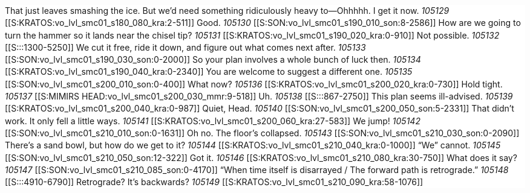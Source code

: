 That just leaves smashing the ice. But we’d need something ridiculously heavy to—Ohhhhh. I get it now.
*105129*
[[S:KRATOS:vo_lvl_smc01_s180_080_kra:2-511]]
Good.
*105130*
[[S:SON:vo_lvl_smc01_s190_010_son:8-2586]]
How are we going to turn the hammer so it lands near the chisel tip?
*105131*
[[S:KRATOS:vo_lvl_smc01_s190_020_kra:0-910]]
Not possible.
*105132*
[[S:::1300-5250]]
We cut it free, ride it down, and figure out what comes next after.
*105133*
[[S:SON:vo_lvl_smc01_s190_030_son:0-2000]]
So your plan involves a whole bunch of luck then.
*105134*
[[S:KRATOS:vo_lvl_smc01_s190_040_kra:0-2340]]
You are welcome to suggest a different one.
*105135*
[[S:SON:vo_lvl_smc01_s200_010_son:0-400]]
What now?
*105136*
[[S:KRATOS:vo_lvl_smc01_s200_020_kra:0-730]]
Hold tight.
*105137*
[[S:MIMIRS HEAD:vo_lvl_smc01_s200_030_mmr:9-518]]
Uh.
*105138*
[[S:::867-2750]]
This plan seems ill-advised.
*105139*
[[S:KRATOS:vo_lvl_smc01_s200_040_kra:0-987]]
Quiet, Head.
*105140*
[[S:SON:vo_lvl_smc01_s200_050_son:5-2331]]
That didn’t work. It only fell a little ways.
*105141*
[[S:KRATOS:vo_lvl_smc01_s200_060_kra:27-583]]
We jump!
*105142*
[[S:SON:vo_lvl_smc01_s210_010_son:0-1631]]
Oh no. The floor’s collapsed.
*105143*
[[S:SON:vo_lvl_smc01_s210_030_son:0-2090]]
There’s a sand bowl, but how do we get to it?
*105144*
[[S:KRATOS:vo_lvl_smc01_s210_040_kra:0-1000]]
“We” cannot.
*105145*
[[S:SON:vo_lvl_smc01_s210_050_son:12-322]]
Got it.
*105146*
[[S:KRATOS:vo_lvl_smc01_s210_080_kra:30-750]]
What does it say?
*105147*
[[S:SON:vo_lvl_smc01_s210_085_son:0-4170]]
“When time itself is disarrayed / The forward path is retrograde.”
*105148*
[[S:::4910-6790]]
Retrograde? It’s backwards?
*105149*
[[S:KRATOS:vo_lvl_smc01_s210_090_kra:58-1076]]